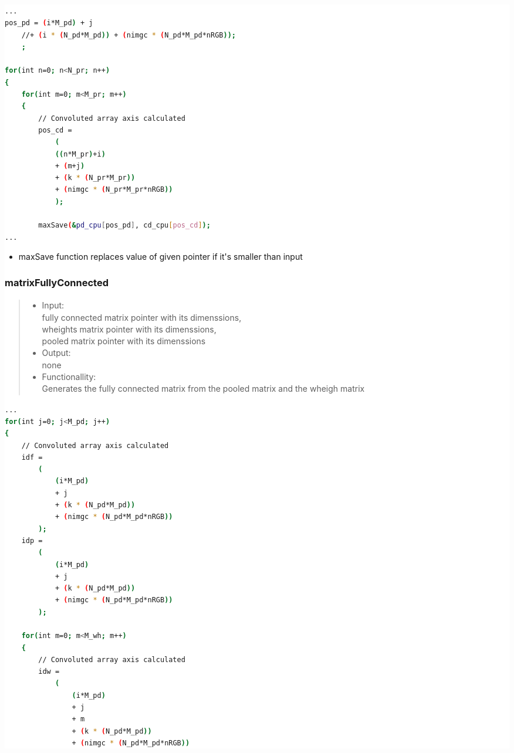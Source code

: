 ```sh
...
pos_pd = (i*M_pd) + j
	//+ (i * (N_pd*M_pd)) + (nimgc * (N_pd*M_pd*nRGB));
	;

for(int n=0; n<N_pr; n++)
{
	for(int m=0; m<M_pr; m++)
	{
		// Convoluted array axis calculated
		pos_cd =
			( 
			((n*M_pr)+i)
			+ (m+j) 
			+ (k * (N_pr*M_pr)) 
			+ (nimgc * (N_pr*M_pr*nRGB))
			);

		maxSave(&pd_cpu[pos_pd], cd_cpu[pos_cd]);
...
```
* maxSave function replaces value of given pointer if it's smaller than input

### matrixFullyConnected
> * Input: 
<br>fully connected matrix pointer with its dimenssions,
<br>wheights matrix pointer with its dimenssions,
<br>pooled matrix pointer with its dimenssions
> * Output:
<br>none
> * Functionallity: 
<br>Generates the fully connected matrix from the pooled matrix and the wheigh matrix

```sh
...
for(int j=0; j<M_pd; j++)
{
	// Convoluted array axis calculated
	idf = 
		( 
			(i*M_pd) 
			+ j 
			+ (k * (N_pd*M_pd)) 
			+ (nimgc * (N_pd*M_pd*nRGB))
		);
	idp = 
		( 
			(i*M_pd) 
			+ j 
			+ (k * (N_pd*M_pd)) 
			+ (nimgc * (N_pd*M_pd*nRGB))
		);

	for(int m=0; m<M_wh; m++)
	{
		// Convoluted array axis calculated
		idw =
			( 
				(i*M_pd) 
				+ j
				+ m 
				+ (k * (N_pd*M_pd)) 
				+ (nimgc * (N_pd*M_pd*nRGB))
```